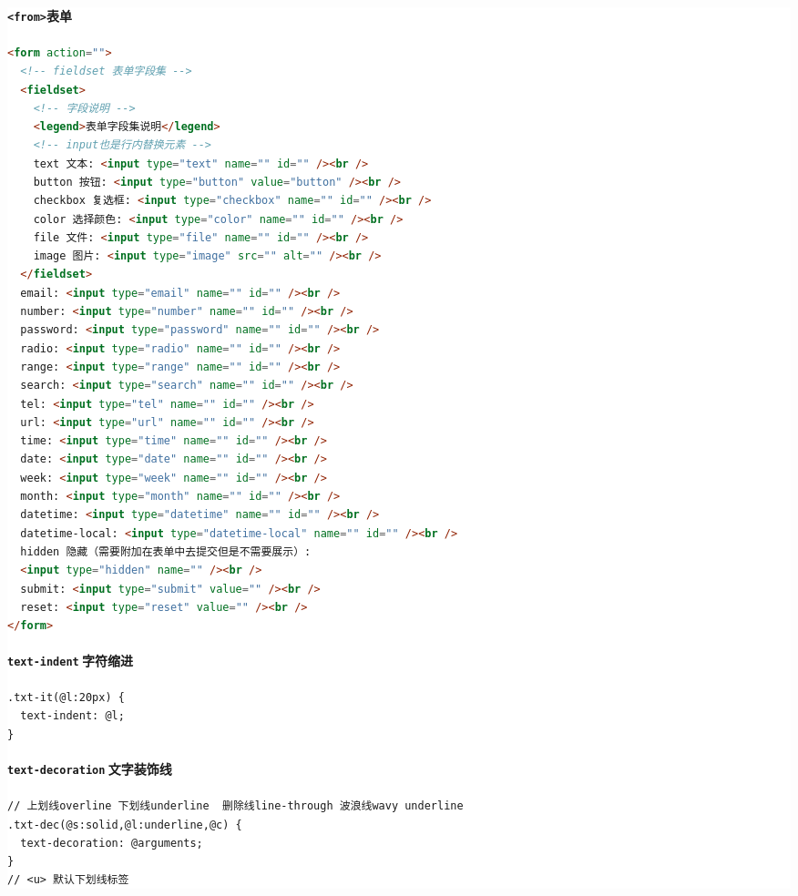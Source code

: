 #### `<from>`表单

```html
<form action="">
  <!-- fieldset 表单字段集 -->
  <fieldset>
    <!-- 字段说明 -->
    <legend>表单字段集说明</legend>
    <!-- input也是行内替换元素 -->
    text 文本: <input type="text" name="" id="" /><br />
    button 按钮: <input type="button" value="button" /><br />
    checkbox 复选框: <input type="checkbox" name="" id="" /><br />
    color 选择颜色: <input type="color" name="" id="" /><br />
    file 文件: <input type="file" name="" id="" /><br />
    image 图片: <input type="image" src="" alt="" /><br />
  </fieldset>
  email: <input type="email" name="" id="" /><br />
  number: <input type="number" name="" id="" /><br />
  password: <input type="password" name="" id="" /><br />
  radio: <input type="radio" name="" id="" /><br />
  range: <input type="range" name="" id="" /><br />
  search: <input type="search" name="" id="" /><br />
  tel: <input type="tel" name="" id="" /><br />
  url: <input type="url" name="" id="" /><br />
  time: <input type="time" name="" id="" /><br />
  date: <input type="date" name="" id="" /><br />
  week: <input type="week" name="" id="" /><br />
  month: <input type="month" name="" id="" /><br />
  datetime: <input type="datetime" name="" id="" /><br />
  datetime-local: <input type="datetime-local" name="" id="" /><br />
  hidden 隐藏（需要附加在表单中去提交但是不需要展示）:
  <input type="hidden" name="" /><br />
  submit: <input type="submit" value="" /><br />
  reset: <input type="reset" value="" /><br />
</form>
```

#### `text-indent` 字符缩进

```less
.txt-it(@l:20px) {
  text-indent: @l;
}
```

#### `text-decoration` 文字装饰线

```less
// 上划线overline 下划线underline  删除线line-through 波浪线wavy underline
.txt-dec(@s:solid,@l:underline,@c) {
  text-decoration: @arguments;
}
// <u> 默认下划线标签
```
